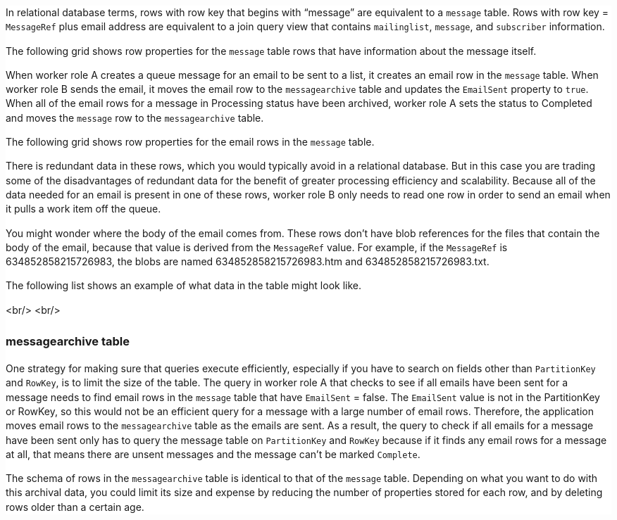 In relational database terms, rows with row key that begins with “message” are
equivalent to a `message` table. Rows with row key = `MessageRef` plus email
address are equivalent to a join query view that contains `mailinglist`,
`message`, and `subscriber` information.

The following grid shows row properties for the `message` table rows that have
information about the message itself.

When worker role A creates a queue message for an email to be sent to a list, it
creates an email row in the `message` table. When worker role B sends the email,
it moves the email row to the `messagearchive` table and updates the `EmailSent`
property to `true`. When all of the email rows for a message in Processing
status have been archived, worker role A sets the status to Completed and moves
the `message` row to the `messagearchive` table.

The following grid shows row properties for the email rows in the `message`
table.

There is redundant data in these rows, which you would typically avoid in a
relational database. But in this case you are trading some of the disadvantages
of redundant data for the benefit of greater processing efficiency and
scalability. Because all of the data needed for an email is present in one of
these rows, worker role B only needs to read one row in order to send an email
when it pulls a work item off the queue.

You might wonder where the body of the email comes from. These rows don’t have
blob references for the files that contain the body of the email, because that
value is derived from the `MessageRef` value. For example, if the `MessageRef`
is 634852858215726983, the blobs are named 634852858215726983.htm and
634852858215726983.txt.

The following list shows an example of what data in the table might look like.

\<br/\> \<br/\>

### messagearchive table

One strategy for making sure that queries execute efficiently, especially if you
have to search on fields other than `PartitionKey` and `RowKey`, is to limit the
size of the table. The query in worker role A that checks to see if all emails
have been sent for a message needs to find email rows in the `message` table
that have `EmailSent` = false. The `EmailSent` value is not in the PartitionKey
or RowKey, so this would not be an efficient query for a message with a large
number of email rows. Therefore, the application moves email rows to the
`messagearchive` table as the emails are sent. As a result, the query to check
if all emails for a message have been sent only has to query the message table
on `PartitionKey` and `RowKey` because if it finds any email rows for a message
at all, that means there are unsent messages and the message can’t be marked
`Complete`.

The schema of rows in the `messagearchive` table is identical to that of the
`message` table. Depending on what you want to do with this archival data, you
could limit its size and expense by reducing the number of properties stored for
each row, and by deleting rows older than a certain age.
